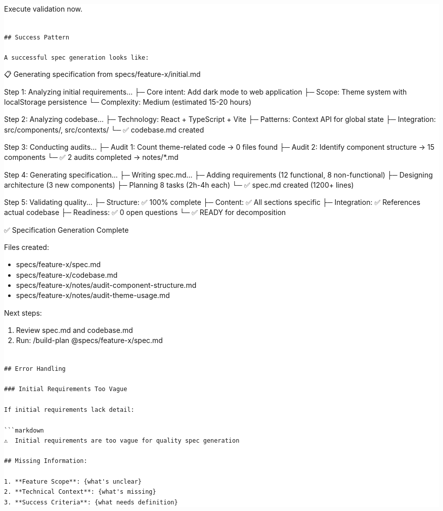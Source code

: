 Execute validation now.
```

## Success Pattern

A successful spec generation looks like:

```
📋 Generating specification from specs/feature-x/initial.md

Step 1: Analyzing initial requirements...
├─ Core intent: Add dark mode to web application
├─ Scope: Theme system with localStorage persistence
└─ Complexity: Medium (estimated 15-20 hours)

Step 2: Analyzing codebase...
├─ Technology: React + TypeScript + Vite
├─ Patterns: Context API for global state
├─ Integration: src/components/, src/contexts/
└─ ✅ codebase.md created

Step 3: Conducting audits...
├─ Audit 1: Count theme-related code → 0 files found
├─ Audit 2: Identify component structure → 15 components
└─ ✅ 2 audits completed → notes/*.md

Step 4: Generating specification...
├─ Writing spec.md...
├─ Adding requirements (12 functional, 8 non-functional)
├─ Designing architecture (3 new components)
├─ Planning 8 tasks (2h-4h each)
└─ ✅ spec.md created (1200+ lines)

Step 5: Validating quality...
├─ Structure: ✅ 100% complete
├─ Content: ✅ All sections specific
├─ Integration: ✅ References actual codebase
├─ Readiness: ✅ 0 open questions
└─ ✅ READY for decomposition

✅ Specification Generation Complete

Files created:
- specs/feature-x/spec.md
- specs/feature-x/codebase.md
- specs/feature-x/notes/audit-component-structure.md
- specs/feature-x/notes/audit-theme-usage.md

Next steps:
1. Review spec.md and codebase.md
2. Run: /build-plan @specs/feature-x/spec.md
```

## Error Handling

### Initial Requirements Too Vague

If initial requirements lack detail:

```markdown
⚠️  Initial requirements are too vague for quality spec generation

## Missing Information:

1. **Feature Scope**: {what's unclear}
2. **Technical Context**: {what's missing}
3. **Success Criteria**: {what needs definition}

```